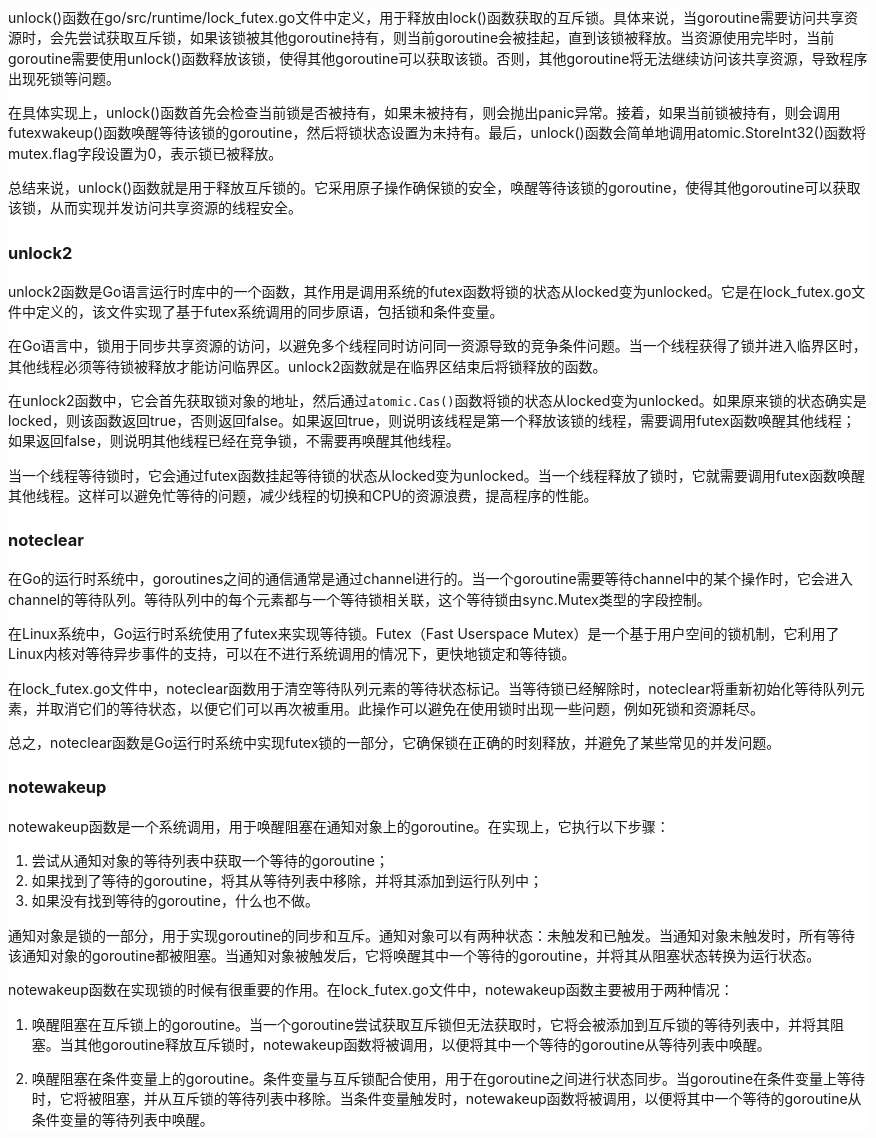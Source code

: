 unlock()函数在go/src/runtime/lock_futex.go文件中定义，用于释放由lock()函数获取的互斥锁。具体来说，当goroutine需要访问共享资源时，会先尝试获取互斥锁，如果该锁被其他goroutine持有，则当前goroutine会被挂起，直到该锁被释放。当资源使用完毕时，当前goroutine需要使用unlock()函数释放该锁，使得其他goroutine可以获取该锁。否则，其他goroutine将无法继续访问该共享资源，导致程序出现死锁等问题。

在具体实现上，unlock()函数首先会检查当前锁是否被持有，如果未被持有，则会抛出panic异常。接着，如果当前锁被持有，则会调用futexwakeup()函数唤醒等待该锁的goroutine，然后将锁状态设置为未持有。最后，unlock()函数会简单地调用atomic.StoreInt32()函数将mutex.flag字段设置为0，表示锁已被释放。

总结来说，unlock()函数就是用于释放互斥锁的。它采用原子操作确保锁的安全，唤醒等待该锁的goroutine，使得其他goroutine可以获取该锁，从而实现并发访问共享资源的线程安全。



### unlock2

unlock2函数是Go语言运行时库中的一个函数，其作用是调用系统的futex函数将锁的状态从locked变为unlocked。它是在lock_futex.go文件中定义的，该文件实现了基于futex系统调用的同步原语，包括锁和条件变量。

在Go语言中，锁用于同步共享资源的访问，以避免多个线程同时访问同一资源导致的竞争条件问题。当一个线程获得了锁并进入临界区时，其他线程必须等待锁被释放才能访问临界区。unlock2函数就是在临界区结束后将锁释放的函数。

在unlock2函数中，它会首先获取锁对象的地址，然后通过`atomic.Cas()`函数将锁的状态从locked变为unlocked。如果原来锁的状态确实是locked，则该函数返回true，否则返回false。如果返回true，则说明该线程是第一个释放该锁的线程，需要调用futex函数唤醒其他线程；如果返回false，则说明其他线程已经在竞争锁，不需要再唤醒其他线程。

当一个线程等待锁时，它会通过futex函数挂起等待锁的状态从locked变为unlocked。当一个线程释放了锁时，它就需要调用futex函数唤醒其他线程。这样可以避免忙等待的问题，减少线程的切换和CPU的资源浪费，提高程序的性能。



### noteclear

在Go的运行时系统中，goroutines之间的通信通常是通过channel进行的。当一个goroutine需要等待channel中的某个操作时，它会进入channel的等待队列。等待队列中的每个元素都与一个等待锁相关联，这个等待锁由sync.Mutex类型的字段控制。

在Linux系统中，Go运行时系统使用了futex来实现等待锁。Futex（Fast Userspace Mutex）是一个基于用户空间的锁机制，它利用了Linux内核对等待异步事件的支持，可以在不进行系统调用的情况下，更快地锁定和等待锁。

在lock_futex.go文件中，noteclear函数用于清空等待队列元素的等待状态标记。当等待锁已经解除时，noteclear将重新初始化等待队列元素，并取消它们的等待状态，以便它们可以再次被重用。此操作可以避免在使用锁时出现一些问题，例如死锁和资源耗尽。

总之，noteclear函数是Go运行时系统中实现futex锁的一部分，它确保锁在正确的时刻释放，并避免了某些常见的并发问题。



### notewakeup

notewakeup函数是一个系统调用，用于唤醒阻塞在通知对象上的goroutine。在实现上，它执行以下步骤：

1. 尝试从通知对象的等待列表中获取一个等待的goroutine；
2. 如果找到了等待的goroutine，将其从等待列表中移除，并将其添加到运行队列中；
3. 如果没有找到等待的goroutine，什么也不做。

通知对象是锁的一部分，用于实现goroutine的同步和互斥。通知对象可以有两种状态：未触发和已触发。当通知对象未触发时，所有等待该通知对象的goroutine都被阻塞。当通知对象被触发后，它将唤醒其中一个等待的goroutine，并将其从阻塞状态转换为运行状态。

notewakeup函数在实现锁的时候有很重要的作用。在lock_futex.go文件中，notewakeup函数主要被用于两种情况：

1. 唤醒阻塞在互斥锁上的goroutine。当一个goroutine尝试获取互斥锁但无法获取时，它将会被添加到互斥锁的等待列表中，并将其阻塞。当其他goroutine释放互斥锁时，notewakeup函数将被调用，以便将其中一个等待的goroutine从等待列表中唤醒。

2. 唤醒阻塞在条件变量上的goroutine。条件变量与互斥锁配合使用，用于在goroutine之间进行状态同步。当goroutine在条件变量上等待时，它将被阻塞，并从互斥锁的等待列表中移除。当条件变量触发时，notewakeup函数将被调用，以便将其中一个等待的goroutine从条件变量的等待列表中唤醒。
